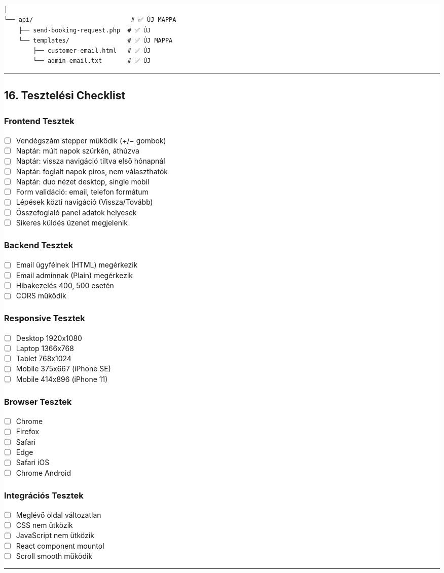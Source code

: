 ```
│
└── api/                           # ✅ ÚJ MAPPA
    ├── send-booking-request.php  # ✅ ÚJ
    └── templates/                # ✅ ÚJ MAPPA
        ├── customer-email.html   # ✅ ÚJ
        └── admin-email.txt       # ✅ ÚJ
```

---

## 16. Tesztelési Checklist

### Frontend Tesztek
- [ ] Vendégszám stepper működik (+/− gombok)
- [ ] Naptár: múlt napok szürkén, áthúzva
- [ ] Naptár: vissza navigáció tiltva első hónapnál
- [ ] Naptár: foglalt napok piros, nem választhatók
- [ ] Naptár: duo nézet desktop, single mobil
- [ ] Form validáció: email, telefon formátum
- [ ] Lépések közti navigáció (Vissza/Tovább)
- [ ] Összefoglaló panel adatok helyesek
- [ ] Sikeres küldés üzenet megjelenik

### Backend Tesztek
- [ ] Email ügyfélnek (HTML) megérkezik
- [ ] Email adminnak (Plain) megérkezik
- [ ] Hibakezelés 400, 500 esetén
- [ ] CORS működik

### Responsive Tesztek
- [ ] Desktop 1920x1080
- [ ] Laptop 1366x768
- [ ] Tablet 768x1024
- [ ] Mobile 375x667 (iPhone SE)
- [ ] Mobile 414x896 (iPhone 11)

### Browser Tesztek
- [ ] Chrome
- [ ] Firefox
- [ ] Safari
- [ ] Edge
- [ ] Safari iOS
- [ ] Chrome Android

### Integrációs Tesztek
- [ ] Meglévő oldal változatlan
- [ ] CSS nem ütközik
- [ ] JavaScript nem ütközik
- [ ] React component mountol
- [ ] Scroll smooth működik

---